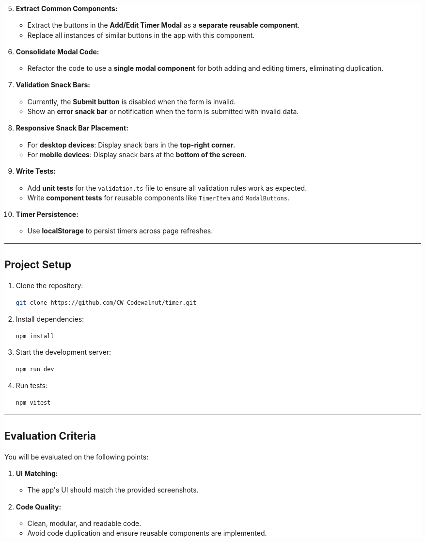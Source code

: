    5. **Extract Common Components:**
      - Extract the buttons in the **Add/Edit Timer Modal** as a **separate reusable component**.
      - Replace all instances of similar buttons in the app with this component.

   6. **Consolidate Modal Code:**   
      - Refactor the code to use a **single modal component** for both adding and editing timers, eliminating duplication.

   7. **Validation Snack Bars:**
      - Currently, the **Submit button** is disabled when the form is invalid.
      - Show an **error snack bar** or notification when the form is submitted with invalid data.

   8. **Responsive Snack Bar Placement:**
      - For **desktop devices**: Display snack bars in the **top-right corner**.
      - For **mobile devices**: Display snack bars at the **bottom of the screen**.

   9. **Write Tests:**
      - Add **unit tests** for the `validation.ts` file to ensure all validation rules work as expected.
      - Write **component tests** for reusable components like `TimerItem` and `ModalButtons`.

   10. **Timer Persistence:**
       - Use **localStorage** to persist timers across page refreshes.

---

## **Project Setup**

1. Clone the repository:  
   ```bash
   git clone https://github.com/CW-Codewalnut/timer.git
   ```

2. Install dependencies:  
   ```bash
   npm install
   ```

3. Start the development server:  
   ```bash
   npm run dev
   ```

4. Run tests:  
   ```bash
   npm vitest
   ```

---

## **Evaluation Criteria**

You will be evaluated on the following points:

1. **UI Matching:**
   - The app's UI should match the provided screenshots.

2. **Code Quality:**
   - Clean, modular, and readable code.
   - Avoid code duplication and ensure reusable components are implemented.
